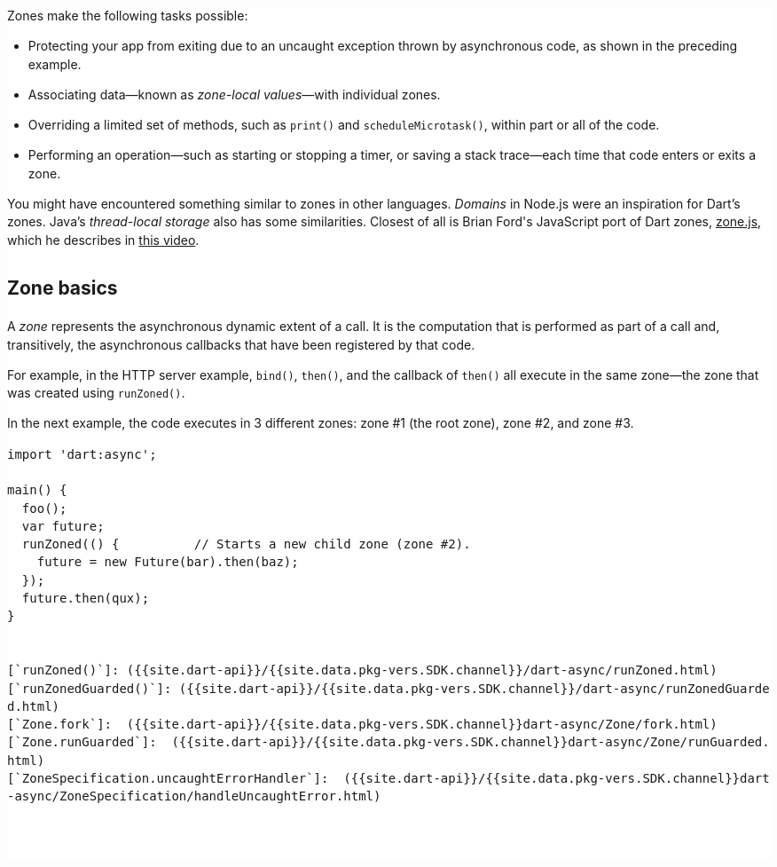 [`Isolate.run()`]: {{site.dart-api}}/dev/dart-isolate/Isolate/run.html

Zones make the following tasks possible:

* Protecting your app from exiting due to
  an uncaught exception thrown by asynchronous code,
  as shown in the preceding example.

* Associating data—known as
  <em>zone-local values</em>—with individual zones.

* Overriding a limited set of methods,
  such as `print()` and `scheduleMicrotask()`,
  within part or all of the code.

* Performing an operation—such as
  starting or stopping a timer,
  or saving a stack trace—each time that
  code enters or exits a zone.

You might have encountered something similar to zones in other languages.
_Domains_ in Node.js were an inspiration for Dart’s zones.
Java’s _thread-local storage_
also has some similarities.
Closest of all is Brian Ford's JavaScript port of Dart zones,
[zone.js](https://github.com/btford/zone.js/), which he describes in
[this video](https://www.youtube.com/watch?v=3IqtmUscE_U).


## Zone basics

A _zone_ represents the asynchronous dynamic extent of a call.
It is the computation that is performed as part of a call and, transitively,
the asynchronous callbacks that have been registered by that code.

For example,
in the HTTP server example,
`bind()`, `then()`, and the callback of `then()`
all execute in the same zone—the zone
that was created using `runZoned()`.

In the next example,
the code executes in 3 different zones:
<span class="zone1">zone #1</span> (the root zone),
<span class="zone2">zone #2</span>, and
<span class="zone3">zone #3</span>.



<pre>
import 'dart:async';

<span class="zone1">main() {
  foo();
  var future;
  runZoned(() {</span>          // Starts a new child zone (zone #2).
<span class="zone2">    future = new Future(bar).then(baz);
  </span><span class="zone1">});
  future.then(qux);
}</span>


[`runZoned()`]: ({{site.dart-api}}/{{site.data.pkg-vers.SDK.channel}}/dart-async/runZoned.html)
[`runZonedGuarded()`]: ({{site.dart-api}}/{{site.data.pkg-vers.SDK.channel}}/dart-async/runZonedGuarded.html)
[`Zone.fork`]:  ({{site.dart-api}}/{{site.data.pkg-vers.SDK.channel}}dart-async/Zone/fork.html)
[`Zone.runGuarded`]:  ({{site.dart-api}}/{{site.data.pkg-vers.SDK.channel}}dart-async/Zone/runGuarded.html)
[`ZoneSpecification.uncaughtErrorHandler`]:  ({{site.dart-api}}/{{site.data.pkg-vers.SDK.channel}}dart-async/ZoneSpecification/handleUncaughtError.html)